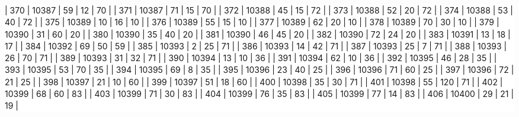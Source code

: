 | 370 | 10387     | 59          | 12       | 70           |
| 371 | 10387     | 71          | 15       | 70           |
| 372 | 10388     | 45          | 15       | 72           |
| 373 | 10388     | 52          | 20       | 72           |
| 374 | 10388     | 53          | 40       | 72           |
| 375 | 10389     | 10          | 16       | 10           |
| 376 | 10389     | 55          | 15       | 10           |
| 377 | 10389     | 62          | 20       | 10           |
| 378 | 10389     | 70          | 30       | 10           |
| 379 | 10390     | 31          | 60       | 20           |
| 380 | 10390     | 35          | 40       | 20           |
| 381 | 10390     | 46          | 45       | 20           |
| 382 | 10390     | 72          | 24       | 20           |
| 383 | 10391     | 13          | 18       | 17           |
| 384 | 10392     | 69          | 50       | 59           |
| 385 | 10393     | 2           | 25       | 71           |
| 386 | 10393     | 14          | 42       | 71           |
| 387 | 10393     | 25          | 7        | 71           |
| 388 | 10393     | 26          | 70       | 71           |
| 389 | 10393     | 31          | 32       | 71           |
| 390 | 10394     | 13          | 10       | 36           |
| 391 | 10394     | 62          | 10       | 36           |
| 392 | 10395     | 46          | 28       | 35           |
| 393 | 10395     | 53          | 70       | 35           |
| 394 | 10395     | 69          | 8        | 35           |
| 395 | 10396     | 23          | 40       | 25           |
| 396 | 10396     | 71          | 60       | 25           |
| 397 | 10396     | 72          | 21       | 25           |
| 398 | 10397     | 21          | 10       | 60           |
| 399 | 10397     | 51          | 18       | 60           |
| 400 | 10398     | 35          | 30       | 71           |
| 401 | 10398     | 55          | 120      | 71           |
| 402 | 10399     | 68          | 60       | 83           |
| 403 | 10399     | 71          | 30       | 83           |
| 404 | 10399     | 76          | 35       | 83           |
| 405 | 10399     | 77          | 14       | 83           |
| 406 | 10400     | 29          | 21       | 19           |